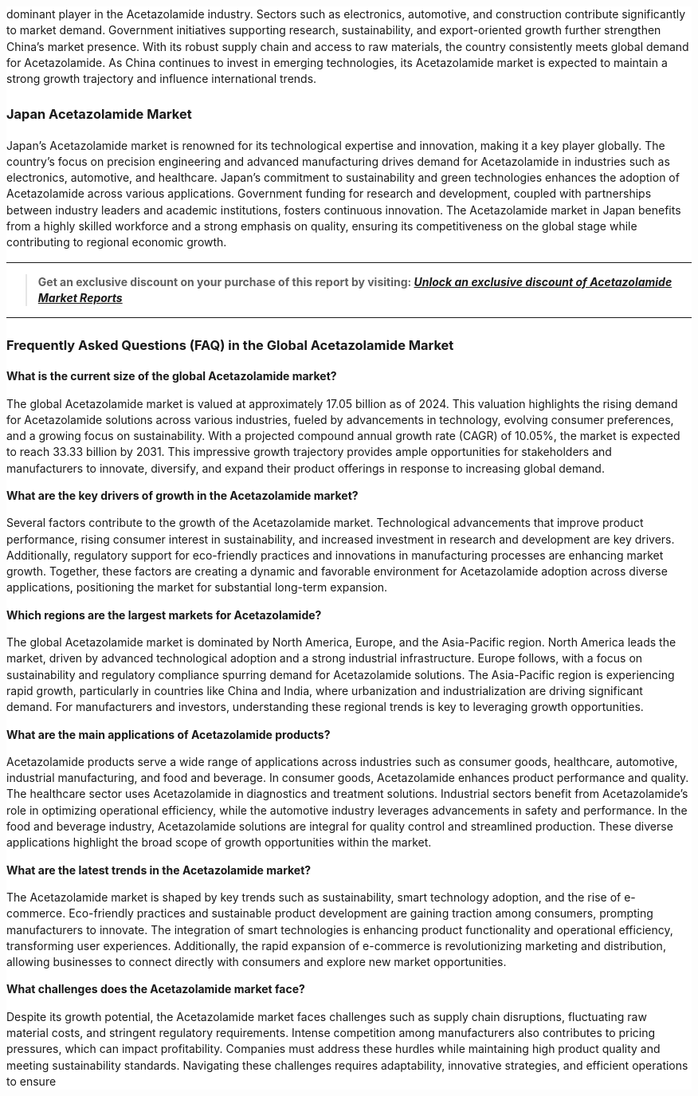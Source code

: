 dominant player in the Acetazolamide industry. Sectors such as electronics, automotive, and construction contribute significantly to market demand. Government initiatives supporting research, sustainability, and export-oriented growth further strengthen China&rsquo;s market presence. With its robust supply chain and access to raw materials, the country consistently meets global demand for Acetazolamide. As China continues to invest in emerging technologies, its Acetazolamide market is expected to maintain a strong growth trajectory and influence international trends.</p><h3>Japan Acetazolamide Market</h3><p>Japan&rsquo;s Acetazolamide market is renowned for its technological expertise and innovation, making it a key player globally. The country&rsquo;s focus on precision engineering and advanced manufacturing drives demand for Acetazolamide in industries such as electronics, automotive, and healthcare. Japan&rsquo;s commitment to sustainability and green technologies enhances the adoption of Acetazolamide across various applications. Government funding for research and development, coupled with partnerships between industry leaders and academic institutions, fosters continuous innovation. The Acetazolamide market in Japan benefits from a highly skilled workforce and a strong emphasis on quality, ensuring its competitiveness on the global stage while contributing to regional economic growth.</p><hr /><blockquote><p><strong>Get an exclusive discount on your purchase of this report by visiting: <em><a href="://marketresearchpulse.com/ask-for-discount/82186?utm_source=Github&amp;utm_medium=0116">Unlock an exclusive discount of Acetazolamide Market Reports</a></em>&nbsp;</strong></p></blockquote><hr /><h3>Frequently Asked Questions (FAQ) in the Global Acetazolamide Market</h3><p><strong>What is the current size of the global Acetazolamide market?</strong></p><p>The global Acetazolamide market is valued at approximately 17.05 billion as of 2024. This valuation highlights the rising demand for Acetazolamide solutions across various industries, fueled by advancements in technology, evolving consumer preferences, and a growing focus on sustainability. With a projected compound annual growth rate (CAGR) of 10.05%, the market is expected to reach 33.33 billion by 2031. This impressive growth trajectory provides ample opportunities for stakeholders and manufacturers to innovate, diversify, and expand their product offerings in response to increasing global demand.</p><p><strong>What are the key drivers of growth in the Acetazolamide market?</strong></p><p>Several factors contribute to the growth of the Acetazolamide market. Technological advancements that improve product performance, rising consumer interest in sustainability, and increased investment in research and development are key drivers. Additionally, regulatory support for eco-friendly practices and innovations in manufacturing processes are enhancing market growth. Together, these factors are creating a dynamic and favorable environment for Acetazolamide adoption across diverse applications, positioning the market for substantial long-term expansion.</p><p><strong>Which regions are the largest markets for Acetazolamide?</strong></p><p>The global Acetazolamide market is dominated by North America, Europe, and the Asia-Pacific region. North America leads the market, driven by advanced technological adoption and a strong industrial infrastructure. Europe follows, with a focus on sustainability and regulatory compliance spurring demand for Acetazolamide solutions. The Asia-Pacific region is experiencing rapid growth, particularly in countries like China and India, where urbanization and industrialization are driving significant demand. For manufacturers and investors, understanding these regional trends is key to leveraging growth opportunities.</p><p><strong>What are the main applications of Acetazolamide products?</strong></p><p>Acetazolamide products serve a wide range of applications across industries such as consumer goods, healthcare, automotive, industrial manufacturing, and food and beverage. In consumer goods, Acetazolamide enhances product performance and quality. The healthcare sector uses Acetazolamide in diagnostics and treatment solutions. Industrial sectors benefit from Acetazolamide&rsquo;s role in optimizing operational efficiency, while the automotive industry leverages advancements in safety and performance. In the food and beverage industry, Acetazolamide solutions are integral for quality control and streamlined production. These diverse applications highlight the broad scope of growth opportunities within the market.</p><p><strong>What are the latest trends in the Acetazolamide market?</strong></p><p>The Acetazolamide market is shaped by key trends such as sustainability, smart technology adoption, and the rise of e-commerce. Eco-friendly practices and sustainable product development are gaining traction among consumers, prompting manufacturers to innovate. The integration of smart technologies is enhancing product functionality and operational efficiency, transforming user experiences. Additionally, the rapid expansion of e-commerce is revolutionizing marketing and distribution, allowing businesses to connect directly with consumers and explore new market opportunities.</p><p><strong>What challenges does the Acetazolamide market face?</strong></p><p>Despite its growth potential, the Acetazolamide market faces challenges such as supply chain disruptions, fluctuating raw material costs, and stringent regulatory requirements. Intense competition among manufacturers also contributes to pricing pressures, which can impact profitability. Companies must address these hurdles while maintaining high product quality and meeting sustainability standards. Navigating these challenges requires adaptability, innovative strategies, and efficient operations to ensure